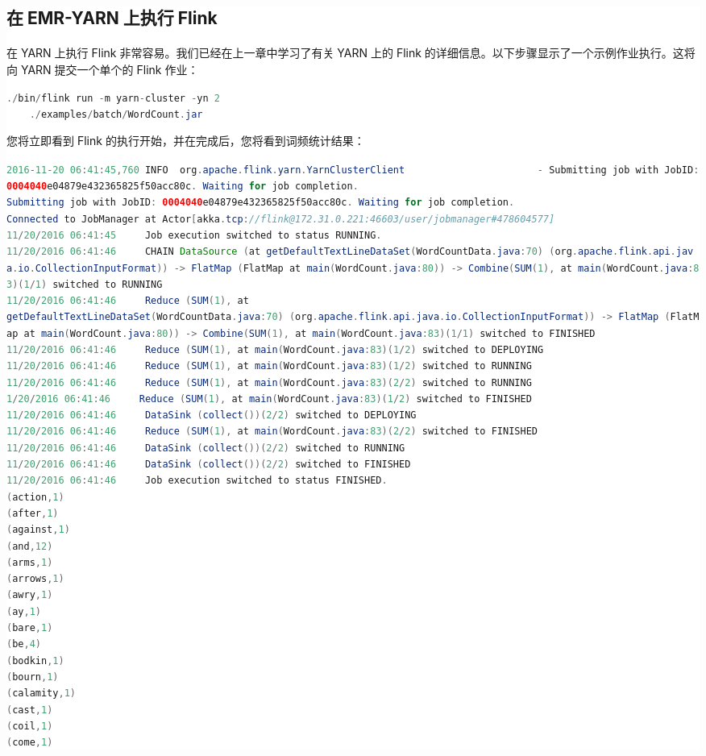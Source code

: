 ## 在 EMR-YARN 上执行 Flink

在 YARN 上执行 Flink 非常容易。我们已经在上一章中学习了有关 YARN 上的 Flink 的详细信息。以下步骤显示了一个示例作业执行。这将向 YARN 提交一个单个的 Flink 作业：

```java
./bin/flink run -m yarn-cluster -yn 2 
    ./examples/batch/WordCount.jar

```

您将立即看到 Flink 的执行开始，并在完成后，您将看到词频统计结果：

```java
2016-11-20 06:41:45,760 INFO  org.apache.flink.yarn.YarnClusterClient                       - Submitting job with JobID: 0004040e04879e432365825f50acc80c. Waiting for job completion. 
Submitting job with JobID: 0004040e04879e432365825f50acc80c. Waiting for job completion. 
Connected to JobManager at Actor[akka.tcp://flink@172.31.0.221:46603/user/jobmanager#478604577] 
11/20/2016 06:41:45     Job execution switched to status RUNNING. 
11/20/2016 06:41:46     CHAIN DataSource (at getDefaultTextLineDataSet(WordCountData.java:70) (org.apache.flink.api.java.io.CollectionInputFormat)) -> FlatMap (FlatMap at main(WordCount.java:80)) -> Combine(SUM(1), at main(WordCount.java:83)(1/1) switched to RUNNING 
11/20/2016 06:41:46     Reduce (SUM(1), at  
getDefaultTextLineDataSet(WordCountData.java:70) (org.apache.flink.api.java.io.CollectionInputFormat)) -> FlatMap (FlatMap at main(WordCount.java:80)) -> Combine(SUM(1), at main(WordCount.java:83)(1/1) switched to FINISHED 
11/20/2016 06:41:46     Reduce (SUM(1), at main(WordCount.java:83)(1/2) switched to DEPLOYING 
11/20/2016 06:41:46     Reduce (SUM(1), at main(WordCount.java:83)(1/2) switched to RUNNING 
11/20/2016 06:41:46     Reduce (SUM(1), at main(WordCount.java:83)(2/2) switched to RUNNING 
1/20/2016 06:41:46     Reduce (SUM(1), at main(WordCount.java:83)(1/2) switched to FINISHED 
11/20/2016 06:41:46     DataSink (collect())(2/2) switched to DEPLOYING 
11/20/2016 06:41:46     Reduce (SUM(1), at main(WordCount.java:83)(2/2) switched to FINISHED 
11/20/2016 06:41:46     DataSink (collect())(2/2) switched to RUNNING 
11/20/2016 06:41:46     DataSink (collect())(2/2) switched to FINISHED 
11/20/2016 06:41:46     Job execution switched to status FINISHED. 
(action,1) 
(after,1) 
(against,1) 
(and,12) 
(arms,1) 
(arrows,1) 
(awry,1) 
(ay,1) 
(bare,1) 
(be,4) 
(bodkin,1) 
(bourn,1) 
(calamity,1) 
(cast,1) 
(coil,1) 
(come,1) 

```
